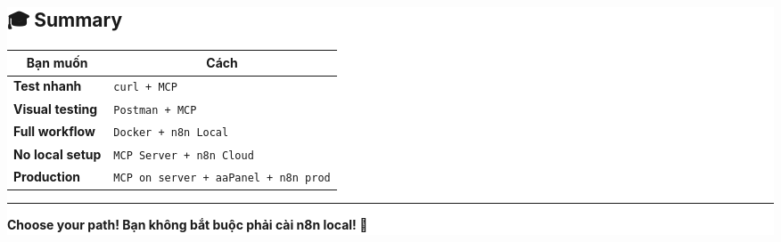 
## 🎓 Summary

| Bạn muốn | Cách |
|----------|------|
| **Test nhanh** | `curl + MCP` |
| **Visual testing** | `Postman + MCP` |
| **Full workflow** | `Docker + n8n Local` |
| **No local setup** | `MCP Server + n8n Cloud` |
| **Production** | `MCP on server + aaPanel + n8n prod` |

---

**Choose your path! Bạn không bắt buộc phải cài n8n local! 🚀**
